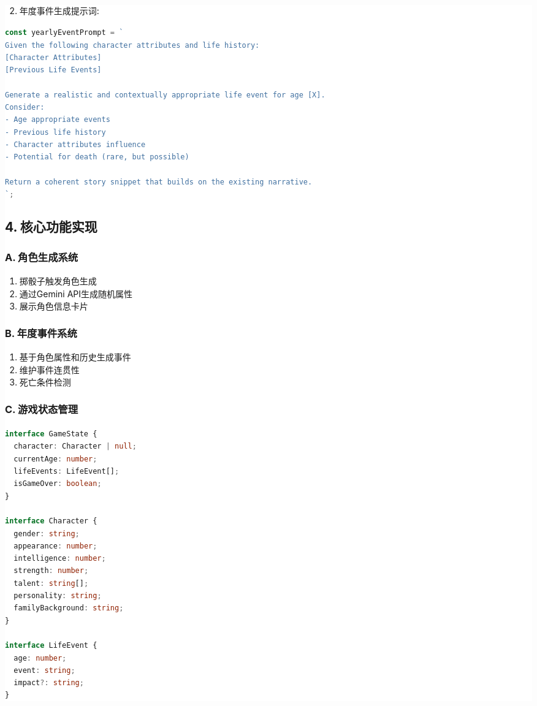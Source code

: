 2. 年度事件生成提示词:
```typescript
const yearlyEventPrompt = `
Given the following character attributes and life history:
[Character Attributes]
[Previous Life Events]

Generate a realistic and contextually appropriate life event for age [X].
Consider:
- Age appropriate events
- Previous life history
- Character attributes influence
- Potential for death (rare, but possible)

Return a coherent story snippet that builds on the existing narrative.
`;
```

## 4. 核心功能实现

### A. 角色生成系统
1. 掷骰子触发角色生成
2. 通过Gemini API生成随机属性
3. 展示角色信息卡片

### B. 年度事件系统
1. 基于角色属性和历史生成事件
2. 维护事件连贯性
3. 死亡条件检测

### C. 游戏状态管理
```typescript
interface GameState {
  character: Character | null;
  currentAge: number;
  lifeEvents: LifeEvent[];
  isGameOver: boolean;
}

interface Character {
  gender: string;
  appearance: number;
  intelligence: number;
  strength: number;
  talent: string[];
  personality: string;
  familyBackground: string;
}

interface LifeEvent {
  age: number;
  event: string;
  impact?: string;
}
```
